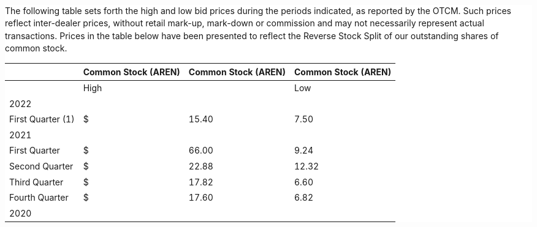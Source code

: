 <p>The following table sets forth the high and low bid prices during the periods indicated, as reported by the OTCM. Such prices reflect inter-dealer prices, without retail mark-up, mark-down or commission and may not necessarily represent actual transactions. Prices in the table below have been presented to reflect the Reverse Stock Split of our outstanding shares of common stock.</p>
<table>
<thead>
<tr>
<th></th>
<th>Common Stock (AREN)</th>
<th>Common Stock (AREN)</th>
<th>Common Stock (AREN)</th>
</tr>
</thead>
<tbody>
<tr>
<td></td>
<td>High</td>
<td></td>
<td>Low</td>
</tr>
<tr>
<td>2022</td>
<td></td>
<td></td>
<td></td>
</tr>
<tr>
<td>First Quarter (1)</td>
<td>$</td>
<td>15.40</td>
<td>7.50</td>
</tr>
<tr>
<td>2021</td>
<td></td>
<td></td>
<td></td>
</tr>
<tr>
<td>First Quarter</td>
<td>$</td>
<td>66.00</td>
<td>9.24</td>
</tr>
<tr>
<td>Second Quarter</td>
<td>$</td>
<td>22.88</td>
<td>12.32</td>
</tr>
<tr>
<td>Third Quarter</td>
<td>$</td>
<td>17.82</td>
<td>6.60</td>
</tr>
<tr>
<td>Fourth Quarter</td>
<td>$</td>
<td>17.60</td>
<td>6.82</td>
</tr>
<tr>
<td>2020</td>